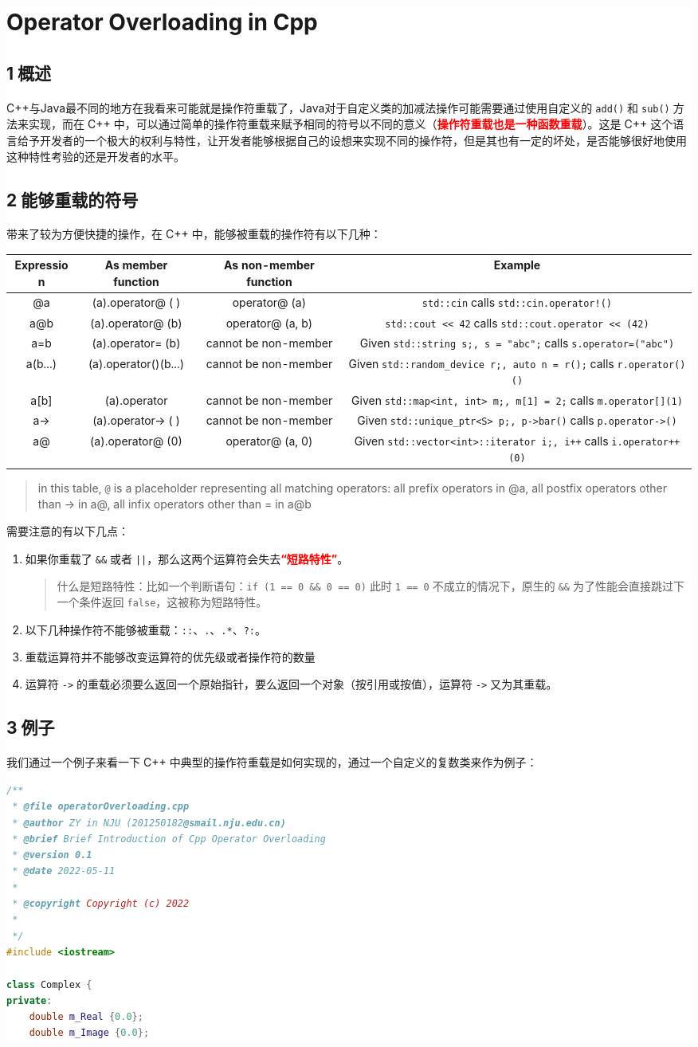 # Operator Overloading in Cpp



## 1 概述

C++与Java最不同的地方在我看来可能就是操作符重载了，Java对于自定义类的加减法操作可能需要通过使用自定义的 `add()` 和 `sub()` 方法来实现，而在 C++ 中，可以通过简单的操作符重载来赋予相同的符号以不同的意义（<span style='color: red'>**操作符重载也是一种函数重载**</span>）。这是 C++ 这个语言给予开发者的一个极大的权利与特性，让开发者能够根据自己的设想来实现不同的操作符，但是其也有一定的坏处，是否能够很好地使用这种特性考验的还是开发者的水平。

## 2 能够重载的符号

带来了较为方便快捷的操作，在 C++ 中，能够被重载的操作符有以下几种：

| Expression |  As member function  | As non-member function |                           Example                            |
| :--------: | :------------------: | :--------------------: | :----------------------------------------------------------: |
|     @a     |  (a).operator@ ( )   |     operator@ (a)      |           `std::cin` calls `std::cin.operator!()`            |
|    a@b     |  (a).operator@ (b)   |    operator@ (a, b)    |     `std::cout << 42` calls `std::cout.operator << (42)`     |
|    a=b     |  (a).operator= (b)   |  cannot be non-member  | Given `std::string s;, s = "abc";` calls `s.operator=("abc")` |
|  a(b...)   | (a).operator()(b...) |  cannot be non-member  | Given `std::random_device r;, auto n = r();` calls `r.operator()()` |
|    a[b]    |  (a).operator[](b)   |  cannot be non-member  | Given `std::map<int, int> m;, m[1] = 2;` calls `m.operator[](1)` |
|    a->     |  (a).operator-> ( )  |  cannot be non-member  | Given `std::unique_ptr<S> p;, p->bar()` calls `p.operator->()` |
|     a@     |  (a).operator@ (0)   |    operator@ (a, 0)    | Given `std::vector<int>::iterator i;, i++` calls `i.operator++(0)` |

> in this table, `@` is a placeholder representing all matching operators: all prefix operators in @a, all postfix operators other than -> in a@, all infix operators other than = in a@b

需要注意的有以下几点：

1. 如果你重载了 `&&` 或者 `||`，那么这两个运算符会失去<span style='color: red'>**“短路特性”**</span>。

	> 什么是短路特性：比如一个判断语句：`if (1 == 0 && 0 == 0)` 此时 `1 == 0` 不成立的情况下，原生的 `&&` 为了性能会直接跳过下一个条件返回 `false`，这被称为短路特性。

2. 以下几种操作符不能够被重载：`::`、`.`、`.*`、`?:`。

3. 重载运算符并不能够改变运算符的优先级或者操作符的数量

4. 运算符 `->` 的重载必须要么返回一个原始指针，要么返回一个对象（按引用或按值），运算符 `->` 又为其重载。



## 3 例子

我们通过一个例子来看一下 C++ 中典型的操作符重载是如何实现的，通过一个自定义的复数类来作为例子：

```cpp
/**
 * @file operatorOverloading.cpp
 * @author ZY in NJU (201250182@smail.nju.edu.cn)
 * @brief Brief Introduction of Cpp Operator Overloading
 * @version 0.1
 * @date 2022-05-11
 * 
 * @copyright Copyright (c) 2022
 * 
 */
#include <iostream>

class Complex {
private:
    double m_Real {0.0};
    double m_Image {0.0};
```